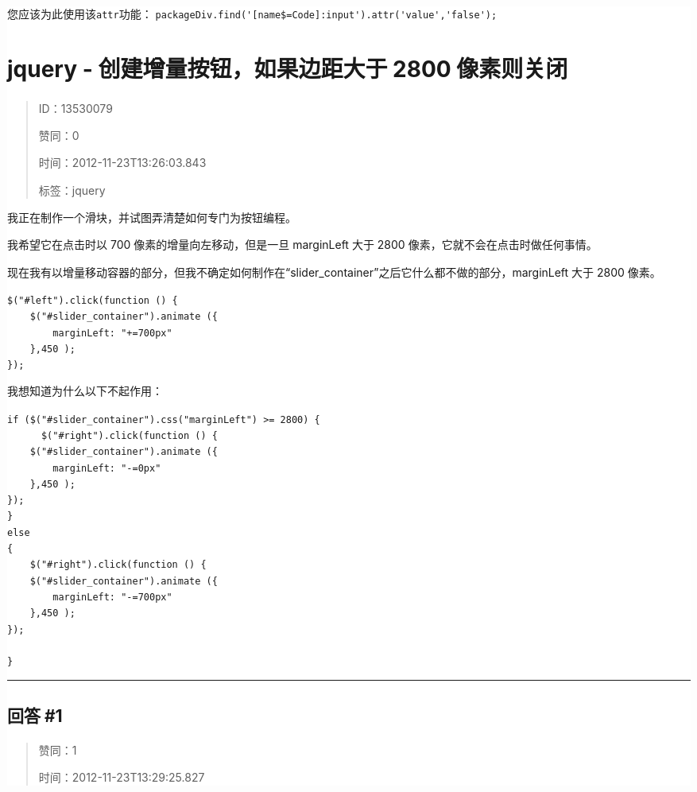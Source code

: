 您应该为此使用该`attr`功能： `packageDiv.find('[name$=Code]:input').attr('value','false');`

# jquery - 创建增量按钮，如果边距大于 2800 像素则关闭

> ID：13530079
> 
> 赞同：0
> 
> 时间：2012-11-23T13:26:03.843
> 
> 标签：jquery

我正在制作一个滑块，并试图弄清楚如何专门为按钮编程。

我希望它在点击时以 700 像素的增量向左移动，但是一旦 marginLeft 大于 2800 像素，它就不会在点击时做任何事情。

现在我有以增量移动容器的部分，但我不确定如何制作在“slider_container”之后它什么都不做的部分，marginLeft 大于 2800 像素。

```
$("#left").click(function () {
    $("#slider_container").animate ({
        marginLeft: "+=700px"
    },450 );
}); 
```

我想知道为什么以下不起作用：

```
if ($("#slider_container").css("marginLeft") >= 2800) {
      $("#right").click(function () {
    $("#slider_container").animate ({
        marginLeft: "-=0px"
    },450 );
});  
}
else
{
    $("#right").click(function () {
    $("#slider_container").animate ({
        marginLeft: "-=700px"
    },450 );
});  

} 
```

* * *

## 回答 #1

> 赞同：1
> 
> 时间：2012-11-23T13:29:25.827
